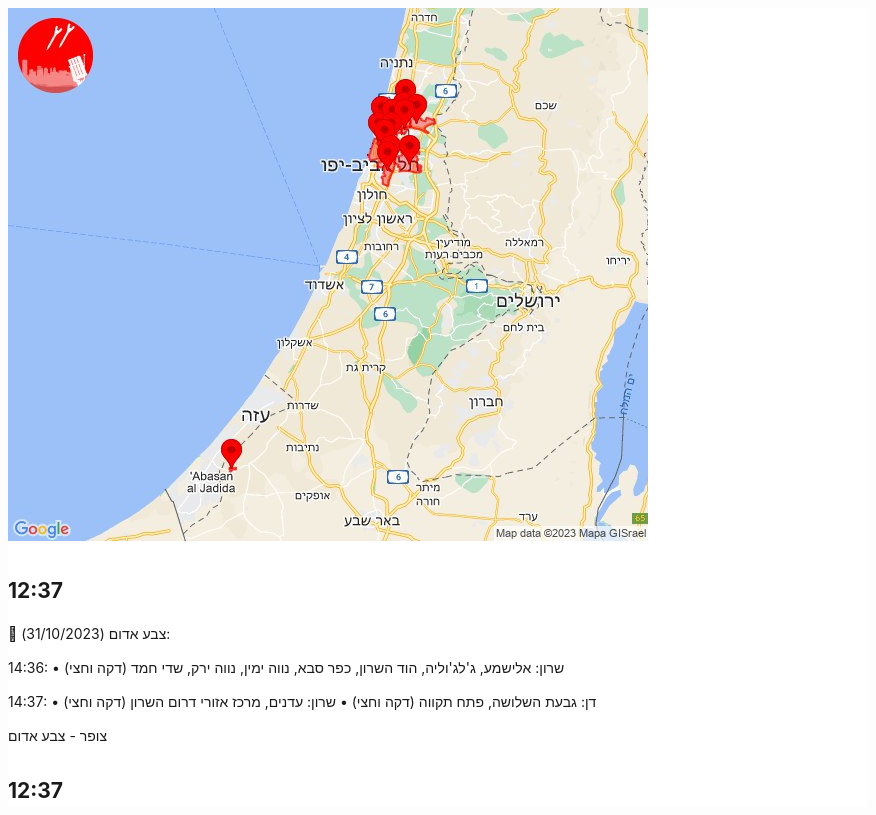 ![Photo](images/16195.jpg)

## 12:37

🔴 צבע אדום (31/10/2023):

14:36:
• שרון: אלישמע, ג'לג'וליה, הוד השרון, כפר סבא, נווה ימין, נווה ירק, שדי חמד (דקה וחצי)

14:37:
• דן: גבעת השלושה, פתח תקווה (דקה וחצי)
• שרון: עדנים, מרכז אזורי דרום השרון (דקה וחצי)

צופר - צבע אדום

## 12:37
